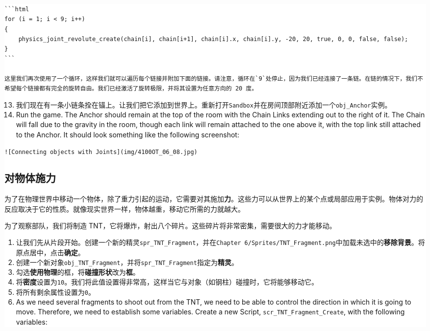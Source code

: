     ```html
    for (i = 1; i < 9; i++)
    {    
        physics_joint_revolute_create(chain[i], chain[i+1], chain[i].x, chain[i].y, -20, 20, true, 0, 0, false, false);
    }
    ```

    这里我们再次使用了一个循环，这样我们就可以遍历每个链接并附加下面的链接。请注意，循环在`9`处停止，因为我们已经连接了一条链。在链的情况下，我们不希望每个链接都有完全的旋转自由。我们已经激活了旋转极限，并将其设置为任意方向的 20 度。

13.  我们现在有一条小链条拴在锚上。让我们把它添加到世界上。重新打开`Sandbox`并在房间顶部附近添加一个`obj_Anchor`实例。
14.  Run the game. The Anchor should remain at the top of the room with the Chain Links extending out to the right of it. The Chain will fall due to the gravity in the room, though each link will remain attached to the one above it, with the top link still attached to the Anchor. It should look something like the following screenshot:

    ![Connecting objects with Joints](img/4100OT_06_08.jpg)

## 对物体施力

为了在物理世界中移动一个物体，除了重力引起的运动，它需要对其施加**力**。这些力可以从世界上的某个点或局部应用于实例。物体对力的反应取决于它的性质。就像现实世界一样，物体越重，移动它所需的力就越大。

为了观察部队，我们将制造 TNT，它将爆炸，射出八个碎片。这些碎片将非常密集，需要很大的力才能移动。

1.  让我们先从片段开始。创建一个新的精灵`spr_TNT_Fragment`，并在`Chapter 6/Sprites/TNT_Fragment.png`中加载未选中的**移除背景**。将原点居中，点击**确定**。
2.  创建一个新对象`obj_TNT_Fragment`，并将`spr_TNT_Fragment`指定为**精灵**。
3.  勾选**使用物理**的框，将**碰撞形状**改为**框**。
4.  将**密度**设置为`10`。我们将此值设置得非常高，这样当它与对象（如钢柱）碰撞时，它将能够移动它。
5.  将所有剩余属性设置为`0`。
6.  As we need several fragments to shoot out from the TNT, we need to be able to control the direction in which it is going to move. Therefore, we need to establish some variables. Create a new Script, `scr_TNT_Fragment_Create`, with the following variables:
